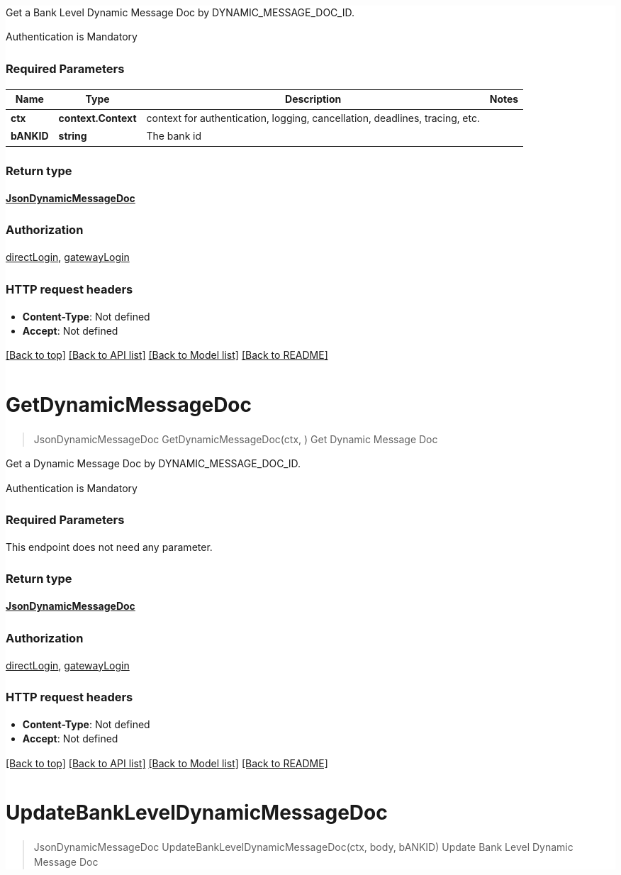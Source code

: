 <p>Get a Bank Level Dynamic Message Doc by DYNAMIC_MESSAGE_DOC_ID.</p><p>Authentication is Mandatory</p>

### Required Parameters

Name | Type | Description  | Notes
------------- | ------------- | ------------- | -------------
 **ctx** | **context.Context** | context for authentication, logging, cancellation, deadlines, tracing, etc.
  **bANKID** | **string**| The bank id | 

### Return type

[**JsonDynamicMessageDoc**](JsonDynamicMessageDoc.md)

### Authorization

[directLogin](../README.md#directLogin), [gatewayLogin](../README.md#gatewayLogin)

### HTTP request headers

 - **Content-Type**: Not defined
 - **Accept**: Not defined

[[Back to top]](#) [[Back to API list]](../README.md#documentation-for-api-endpoints) [[Back to Model list]](../README.md#documentation-for-models) [[Back to README]](../README.md)

# **GetDynamicMessageDoc**
> JsonDynamicMessageDoc GetDynamicMessageDoc(ctx, )
Get Dynamic Message Doc

<p>Get a Dynamic Message Doc by DYNAMIC_MESSAGE_DOC_ID.</p><p>Authentication is Mandatory</p>

### Required Parameters
This endpoint does not need any parameter.

### Return type

[**JsonDynamicMessageDoc**](JsonDynamicMessageDoc.md)

### Authorization

[directLogin](../README.md#directLogin), [gatewayLogin](../README.md#gatewayLogin)

### HTTP request headers

 - **Content-Type**: Not defined
 - **Accept**: Not defined

[[Back to top]](#) [[Back to API list]](../README.md#documentation-for-api-endpoints) [[Back to Model list]](../README.md#documentation-for-models) [[Back to README]](../README.md)

# **UpdateBankLevelDynamicMessageDoc**
> JsonDynamicMessageDoc UpdateBankLevelDynamicMessageDoc(ctx, body, bANKID)
Update Bank Level Dynamic Message Doc
